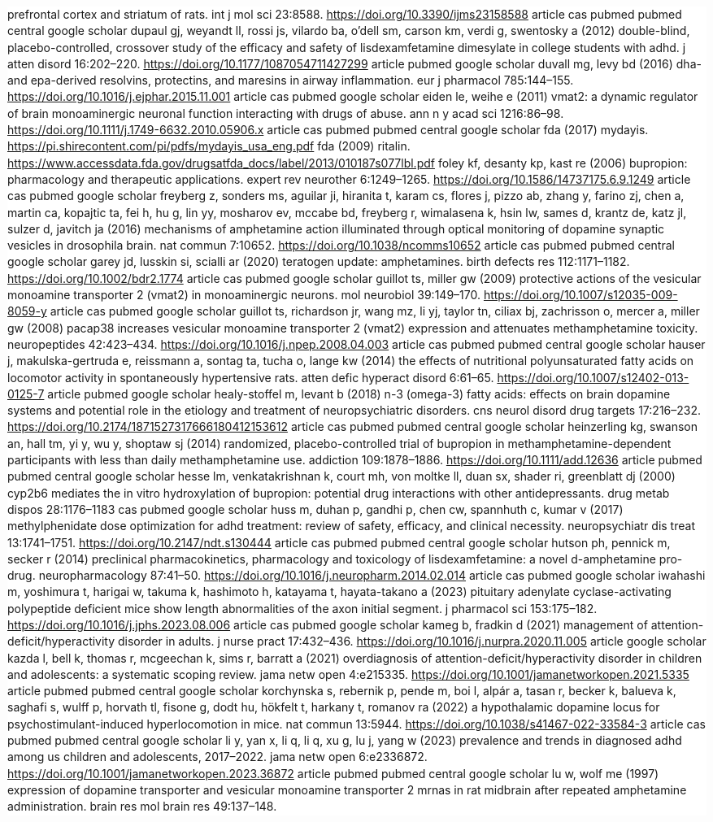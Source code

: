 prefrontal cortex and striatum of rats. int j mol sci 23:8588. https://doi.org/10.3390/ijms23158588 article cas pubmed pubmed central google scholar dupaul gj, weyandt ll, rossi js, vilardo ba, o’dell sm, carson km, verdi g, swentosky a (2012) double-blind, placebo-controlled, crossover study of the efficacy and safety of lisdexamfetamine dimesylate in college students with adhd. j atten disord 16:202–220. https://doi.org/10.1177/1087054711427299 article pubmed google scholar duvall mg, levy bd (2016) dha- and epa-derived resolvins, protectins, and maresins in airway inflammation. eur j pharmacol 785:144–155. https://doi.org/10.1016/j.ejphar.2015.11.001 article cas pubmed google scholar eiden le, weihe e (2011) vmat2: a dynamic regulator of brain monoaminergic neuronal function interacting with drugs of abuse. ann n y acad sci 1216:86–98. https://doi.org/10.1111/j.1749-6632.2010.05906.x article cas pubmed pubmed central google scholar fda (2017) mydayis. https://pi.shirecontent.com/pi/pdfs/mydayis_usa_eng.pdf fda (2009) ritalin. https://www.accessdata.fda.gov/drugsatfda_docs/label/2013/010187s077lbl.pdf foley kf, desanty kp, kast re (2006) bupropion: pharmacology and therapeutic applications. expert rev neurother 6:1249–1265. https://doi.org/10.1586/14737175.6.9.1249 article cas pubmed google scholar freyberg z, sonders ms, aguilar ji, hiranita t, karam cs, flores j, pizzo ab, zhang y, farino zj, chen a, martin ca, kopajtic ta, fei h, hu g, lin yy, mosharov ev, mccabe bd, freyberg r, wimalasena k, hsin lw, sames d, krantz de, katz jl, sulzer d, javitch ja (2016) mechanisms of amphetamine action illuminated through optical monitoring of dopamine synaptic vesicles in drosophila brain. nat commun 7:10652. https://doi.org/10.1038/ncomms10652 article cas pubmed pubmed central google scholar garey jd, lusskin si, scialli ar (2020) teratogen update: amphetamines. birth defects res 112:1171–1182. https://doi.org/10.1002/bdr2.1774 article cas pubmed google scholar guillot ts, miller gw (2009) protective actions of the vesicular monoamine transporter 2 (vmat2) in monoaminergic neurons. mol neurobiol 39:149–170. https://doi.org/10.1007/s12035-009-8059-y article cas pubmed google scholar guillot ts, richardson jr, wang mz, li yj, taylor tn, ciliax bj, zachrisson o, mercer a, miller gw (2008) pacap38 increases vesicular monoamine transporter 2 (vmat2) expression and attenuates methamphetamine toxicity. neuropeptides 42:423–434. https://doi.org/10.1016/j.npep.2008.04.003 article cas pubmed pubmed central google scholar hauser j, makulska-gertruda e, reissmann a, sontag ta, tucha o, lange kw (2014) the effects of nutritional polyunsaturated fatty acids on locomotor activity in spontaneously hypertensive rats. atten defic hyperact disord 6:61–65. https://doi.org/10.1007/s12402-013-0125-7 article pubmed google scholar healy-stoffel m, levant b (2018) n-3 (omega-3) fatty acids: effects on brain dopamine systems and potential role in the etiology and treatment of neuropsychiatric disorders. cns neurol disord drug targets 17:216–232. https://doi.org/10.2174/1871527317666180412153612 article cas pubmed pubmed central google scholar heinzerling kg, swanson an, hall tm, yi y, wu y, shoptaw sj (2014) randomized, placebo-controlled trial of bupropion in methamphetamine-dependent participants with less than daily methamphetamine use. addiction 109:1878–1886. https://doi.org/10.1111/add.12636 article pubmed pubmed central google scholar hesse lm, venkatakrishnan k, court mh, von moltke ll, duan sx, shader ri, greenblatt dj (2000) cyp2b6 mediates the in vitro hydroxylation of bupropion: potential drug interactions with other antidepressants. drug metab dispos 28:1176–1183 cas pubmed google scholar huss m, duhan p, gandhi p, chen cw, spannhuth c, kumar v (2017) methylphenidate dose optimization for adhd treatment: review of safety, efficacy, and clinical necessity. neuropsychiatr dis treat 13:1741–1751. https://doi.org/10.2147/ndt.s130444 article cas pubmed pubmed central google scholar hutson ph, pennick m, secker r (2014) preclinical pharmacokinetics, pharmacology and toxicology of lisdexamfetamine: a novel d-amphetamine pro-drug. neuropharmacology 87:41–50. https://doi.org/10.1016/j.neuropharm.2014.02.014 article cas pubmed google scholar iwahashi m, yoshimura t, harigai w, takuma k, hashimoto h, katayama t, hayata-takano a (2023) pituitary adenylate cyclase-activating polypeptide deficient mice show length abnormalities of the axon initial segment. j pharmacol sci 153:175–182. https://doi.org/10.1016/j.jphs.2023.08.006 article cas pubmed google scholar kameg b, fradkin d (2021) management of attention-deficit/hyperactivity disorder in adults. j nurse pract 17:432–436. https://doi.org/10.1016/j.nurpra.2020.11.005 article google scholar kazda l, bell k, thomas r, mcgeechan k, sims r, barratt a (2021) overdiagnosis of attention-deficit/hyperactivity disorder in children and adolescents: a systematic scoping review. jama netw open 4:e215335. https://doi.org/10.1001/jamanetworkopen.2021.5335 article pubmed pubmed central google scholar korchynska s, rebernik p, pende m, boi l, alpár a, tasan r, becker k, balueva k, saghafi s, wulff p, horvath tl, fisone g, dodt hu, hökfelt t, harkany t, romanov ra (2022) a hypothalamic dopamine locus for psychostimulant-induced hyperlocomotion in mice. nat commun 13:5944. https://doi.org/10.1038/s41467-022-33584-3 article cas pubmed pubmed central google scholar li y, yan x, li q, li q, xu g, lu j, yang w (2023) prevalence and trends in diagnosed adhd among us children and adolescents, 2017–2022. jama netw open 6:e2336872. https://doi.org/10.1001/jamanetworkopen.2023.36872 article pubmed pubmed central google scholar lu w, wolf me (1997) expression of dopamine transporter and vesicular monoamine transporter 2 mrnas in rat midbrain after repeated amphetamine administration. brain res mol brain res 49:137–148.